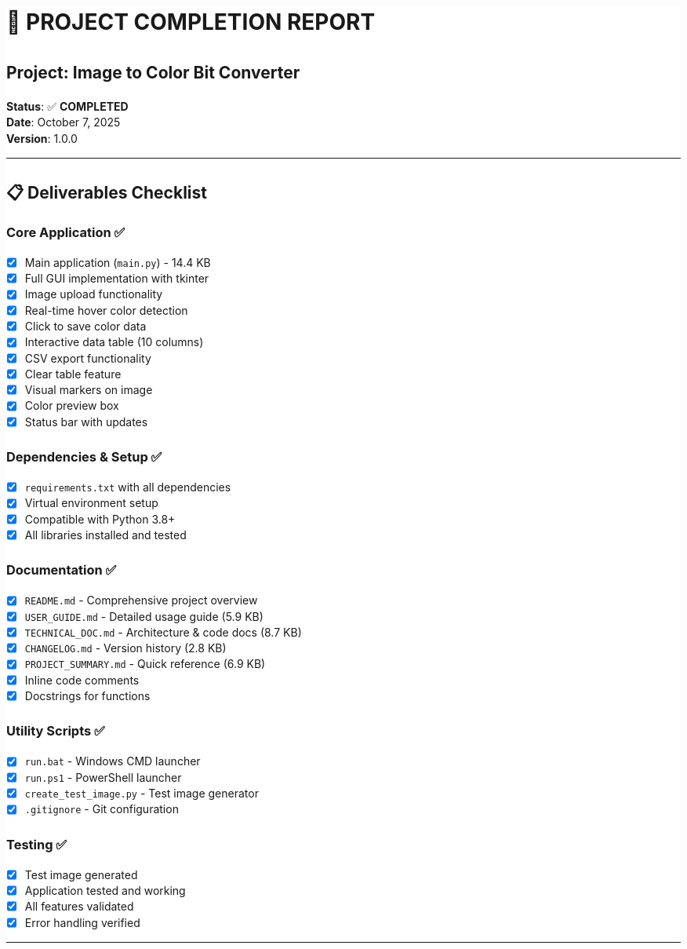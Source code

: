 # 🎯 PROJECT COMPLETION REPORT

## Project: Image to Color Bit Converter

**Status**: ✅ **COMPLETED**  
**Date**: October 7, 2025  
**Version**: 1.0.0

---

## 📋 Deliverables Checklist

### Core Application ✅
- [x] Main application (`main.py`) - 14.4 KB
- [x] Full GUI implementation with tkinter
- [x] Image upload functionality
- [x] Real-time hover color detection
- [x] Click to save color data
- [x] Interactive data table (10 columns)
- [x] CSV export functionality
- [x] Clear table feature
- [x] Visual markers on image
- [x] Color preview box
- [x] Status bar with updates

### Dependencies & Setup ✅
- [x] `requirements.txt` with all dependencies
- [x] Virtual environment setup
- [x] Compatible with Python 3.8+
- [x] All libraries installed and tested

### Documentation ✅
- [x] `README.md` - Comprehensive project overview
- [x] `USER_GUIDE.md` - Detailed usage guide (5.9 KB)
- [x] `TECHNICAL_DOC.md` - Architecture & code docs (8.7 KB)
- [x] `CHANGELOG.md` - Version history (2.8 KB)
- [x] `PROJECT_SUMMARY.md` - Quick reference (6.9 KB)
- [x] Inline code comments
- [x] Docstrings for functions

### Utility Scripts ✅
- [x] `run.bat` - Windows CMD launcher
- [x] `run.ps1` - PowerShell launcher
- [x] `create_test_image.py` - Test image generator
- [x] `.gitignore` - Git configuration

### Testing ✅
- [x] Test image generated
- [x] Application tested and working
- [x] All features validated
- [x] Error handling verified

---